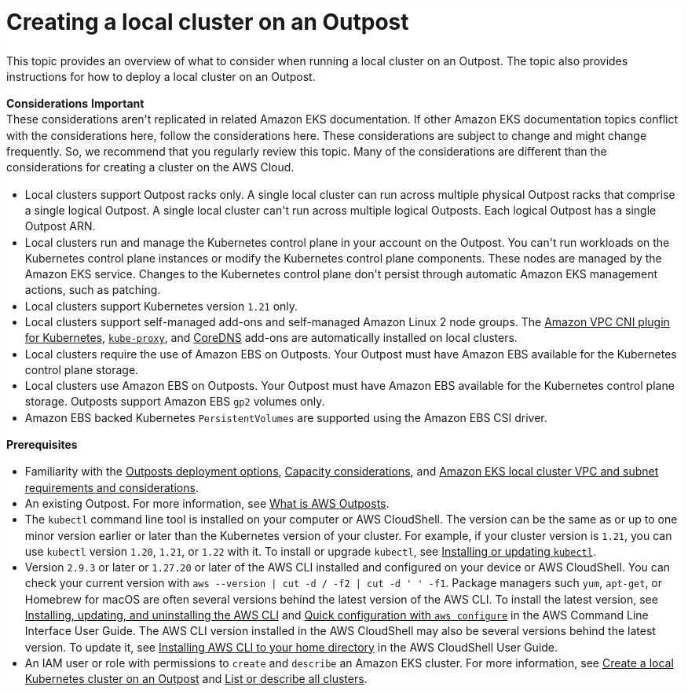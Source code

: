 # Creating a local cluster on an Outpost<a name="eks-outposts-local-cluster-create"></a>

This topic provides an overview of what to consider when running a local cluster on an Outpost\. The topic also provides instructions for how to deploy a local cluster on an Outpost\.

**Considerations**
**Important**  
These considerations aren't replicated in related Amazon EKS documentation\. If other Amazon EKS documentation topics conflict with the considerations here, follow the considerations here\.
These considerations are subject to change and might change frequently\. So, we recommend that you regularly review this topic\.
Many of the considerations are different than the considerations for creating a cluster on the AWS Cloud\.
+ Local clusters support Outpost racks only\. A single local cluster can run across multiple physical Outpost racks that comprise a single logical Outpost\. A single local cluster can't run across multiple logical Outposts\. Each logical Outpost has a single Outpost ARN\.
+ Local clusters run and manage the Kubernetes control plane in your account on the Outpost\. You can't run workloads on the Kubernetes control plane instances or modify the Kubernetes control plane components\. These nodes are managed by the Amazon EKS service\. Changes to the Kubernetes control plane don't persist through automatic Amazon EKS management actions, such as patching\.
+ Local clusters support Kubernetes version `1.21` only\.
+ Local clusters support self\-managed add\-ons and self\-managed Amazon Linux 2 node groups\. The [Amazon VPC CNI plugin for Kubernetes](managing-vpc-cni.md#updating-vpc-cni-add-on), [`kube-proxy`](managing-kube-proxy.md#updating-kube-proxy-add-on), and [CoreDNS](managing-coredns.md) add\-ons are automatically installed on local clusters\. 
+ Local clusters require the use of Amazon EBS on Outposts\. Your Outpost must have Amazon EBS available for the Kubernetes control plane storage\.
+ Local clusters use Amazon EBS on Outposts\. Your Outpost must have Amazon EBS available for the Kubernetes control plane storage\. Outposts support Amazon EBS `gp2` volumes only\.
+ Amazon EBS backed Kubernetes `PersistentVolumes` are supported using the Amazon EBS CSI driver\.

**Prerequisites**
+ Familiarity with the [Outposts deployment options](eks-outposts.md#outposts-overview-comparing-deployment-options), [Capacity considerations](eks-outposts-capacity-considerations.md), and [Amazon EKS local cluster VPC and subnet requirements and considerations](eks-outposts-vpc-subnet-requirements.md)\.
+ An existing Outpost\. For more information, see [What is AWS Outposts](https://docs.aws.amazon.com/outposts/latest/userguide/what-is-outposts.html)\.
+ The `kubectl` command line tool is installed on your computer or AWS CloudShell\. The version can be the same as or up to one minor version earlier or later than the Kubernetes version of your cluster\. For example, if your cluster version is `1.21`, you can use `kubectl` version `1.20`, `1.21`, or `1.22` with it\. To install or upgrade `kubectl`, see [Installing or updating `kubectl`](install-kubectl.md)\.
+ Version `2.9.3` or later or `1.27.20` or later of the AWS CLI installed and configured on your device or AWS CloudShell\. You can check your current version with `aws --version | cut -d / -f2 | cut -d ' ' -f1`\. Package managers such `yum`, `apt-get`, or Homebrew for macOS are often several versions behind the latest version of the AWS CLI\. To install the latest version, see [ Installing, updating, and uninstalling the AWS CLI](https://docs.aws.amazon.com/cli/latest/userguide/cli-chap-install.html) and [Quick configuration with `aws configure`](https://docs.aws.amazon.com/cli/latest/userguide/cli-configure-quickstart.html#cli-configure-quickstart-config) in the AWS Command Line Interface User Guide\. The AWS CLI version installed in the AWS CloudShell may also be several versions behind the latest version\. To update it, see [ Installing AWS CLI to your home directory](https://docs.aws.amazon.com/cloudshell/latest/userguide/vm-specs.html#install-cli-software) in the AWS CloudShell User Guide\.
+ An IAM user or role with permissions to `create` and `describe` an Amazon EKS cluster\. For more information, see [Create a local Kubernetes cluster on an Outpost](security_iam_id-based-policy-examples.md#policy-create-local-cluster) and [List or describe all clusters](security_iam_id-based-policy-examples.md#policy_example2)\.
